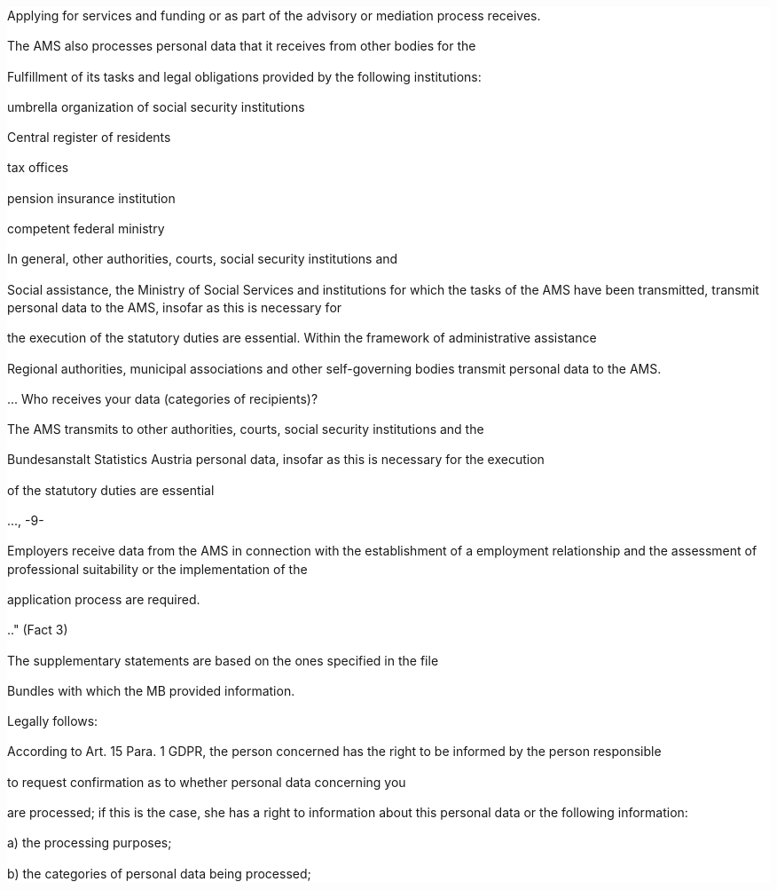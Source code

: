 Applying for services and funding or as part of the advisory or
mediation process receives.

The AMS also processes personal data that it receives from other bodies for the

Fulfillment of its tasks and legal obligations
provided by the following institutions:

umbrella organization of social security institutions

Central register of residents

tax offices

pension insurance institution

competent federal ministry

In general, other authorities, courts, social security institutions and

Social assistance, the Ministry of Social Services and institutions for which the tasks of the AMS
have been transmitted, transmit personal data to the AMS, insofar as this is necessary for

the execution of the statutory duties are essential. Within the framework of administrative assistance

Regional authorities, municipal associations and other self-governing bodies
transmit personal data to the AMS.

... Who receives your data (categories of recipients)?

The AMS transmits to other authorities, courts, social security institutions and the

Bundesanstalt Statistics Austria personal data, insofar as this is necessary for the execution

of the statutory duties are essential

..., -9-

Employers receive data from the AMS in connection with the establishment of a
employment relationship and the assessment of professional suitability or the implementation of the

application process are required.

.." (Fact 3)

The supplementary statements are based on the ones specified in the file

Bundles with which the MB provided information.

Legally follows:

According to Art. 15 Para. 1 GDPR, the person concerned has the right to be informed by the person responsible

to request confirmation as to whether personal data concerning you

are processed; if this is the case, she has a right to information about this
personal data or the following information:

a) the processing purposes;

b) the categories of personal data being processed;
